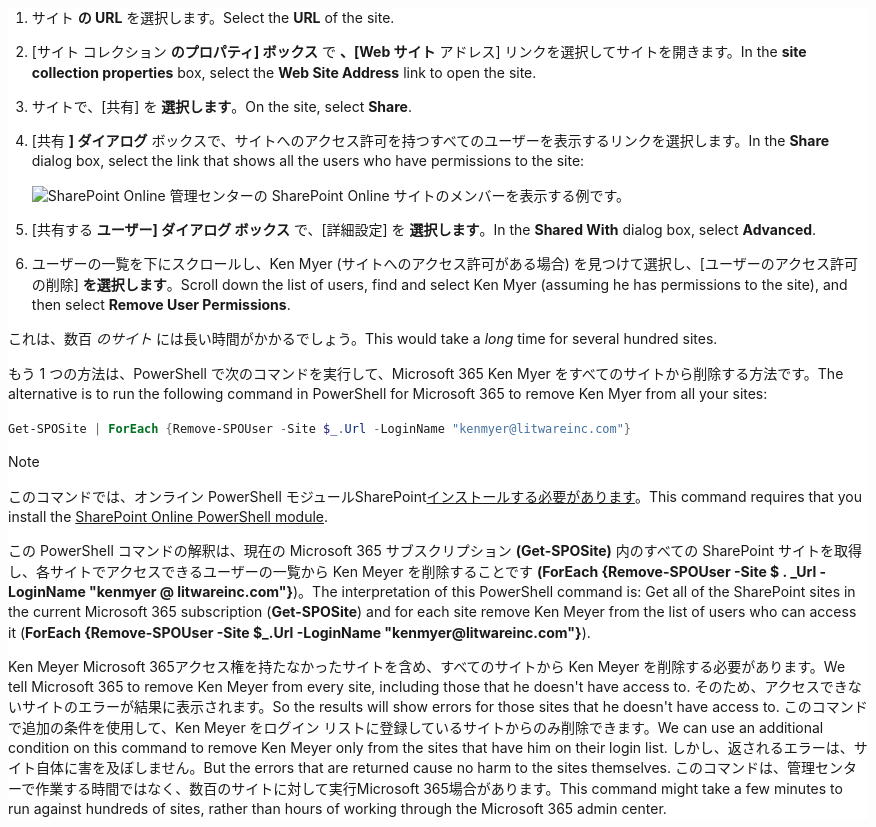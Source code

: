 1. <span data-ttu-id="22e66-204">サイト **の URL** を選択します。</span><span class="sxs-lookup"><span data-stu-id="22e66-204">Select the **URL** of the site.</span></span>
    
2. <span data-ttu-id="22e66-205">[サイト コレクション **のプロパティ] ボックス** で **、[Web サイト** アドレス] リンクを選択してサイトを開きます。</span><span class="sxs-lookup"><span data-stu-id="22e66-205">In the **site collection properties** box, select the **Web Site Address** link to open the site.</span></span>
    
3. <span data-ttu-id="22e66-206">サイトで、[共有] を **選択します**。</span><span class="sxs-lookup"><span data-stu-id="22e66-206">On the site, select **Share**.</span></span>
    
4. <span data-ttu-id="22e66-207">[共有 **] ダイアログ** ボックスで、サイトへのアクセス許可を持つすべてのユーザーを表示するリンクを選択します。</span><span class="sxs-lookup"><span data-stu-id="22e66-207">In the **Share** dialog box, select the link that shows all the users who have permissions to the site:</span></span>
    
     ![SharePoint Online 管理センターの SharePoint Online サイトのメンバーを表示する例です。](../media/o365-powershell-view-permissions.png)
  
5. <span data-ttu-id="22e66-209">[共有する **ユーザー] ダイアログ ボックス** で、[詳細設定] を **選択します**。</span><span class="sxs-lookup"><span data-stu-id="22e66-209">In the **Shared With** dialog box, select **Advanced**.</span></span>
    
6. <span data-ttu-id="22e66-210">ユーザーの一覧を下にスクロールし、Ken Myer (サイトへのアクセス許可がある場合) を見つけて選択し、[ユーザーのアクセス許可の削除] **を選択します**。</span><span class="sxs-lookup"><span data-stu-id="22e66-210">Scroll down the list of users, find and select Ken Myer (assuming he has permissions to the site), and then select **Remove User Permissions**.</span></span>
    
<span data-ttu-id="22e66-211">これは、数百 *のサイト* には長い時間がかかるでしょう。</span><span class="sxs-lookup"><span data-stu-id="22e66-211">This would take a *long* time for several hundred sites.</span></span>
  
<span data-ttu-id="22e66-212">もう 1 つの方法は、PowerShell で次のコマンドを実行して、Microsoft 365 Ken Myer をすべてのサイトから削除する方法です。</span><span class="sxs-lookup"><span data-stu-id="22e66-212">The alternative is to run the following command in PowerShell for Microsoft 365 to remove Ken Myer from all your sites:</span></span>
  
```powershell
Get-SPOSite | ForEach {Remove-SPOUser -Site $_.Url -LoginName "kenmyer@litwareinc.com"}
```

> [!NOTE]
> <span data-ttu-id="22e66-213">このコマンドでは、オンライン PowerShell モジュールSharePoint[インストールする必要があります](/powershell/sharepoint/sharepoint-online/connect-sharepoint-online?view=sharepoint-ps)。</span><span class="sxs-lookup"><span data-stu-id="22e66-213">This command requires that you install the [SharePoint Online PowerShell module](/powershell/sharepoint/sharepoint-online/connect-sharepoint-online?view=sharepoint-ps).</span></span> 
  
<span data-ttu-id="22e66-214">この PowerShell コマンドの解釈は、現在の Microsoft 365 サブスクリプション **(Get-SPOSite)** 内のすべての SharePoint サイトを取得し、各サイトでアクセスできるユーザーの一覧から Ken Meyer を削除することです **(ForEach {Remove-SPOUser -Site $ . \_Url -LoginName "kenmyer \@ litwareinc.com"}**)。</span><span class="sxs-lookup"><span data-stu-id="22e66-214">The interpretation of this PowerShell command is: Get all of the SharePoint sites in the current Microsoft 365 subscription (**Get-SPOSite**) and for each site remove Ken Meyer from the list of users who can access it (**ForEach {Remove-SPOUser -Site $\_.Url -LoginName "kenmyer\@litwareinc.com"}**).</span></span>
  
<span data-ttu-id="22e66-215">Ken Meyer Microsoft 365アクセス権を持たなかったサイトを含め、すべてのサイトから Ken Meyer を削除する必要があります。</span><span class="sxs-lookup"><span data-stu-id="22e66-215">We tell Microsoft 365 to remove Ken Meyer from every site, including those that he doesn't have access to.</span></span> <span data-ttu-id="22e66-216">そのため、アクセスできないサイトのエラーが結果に表示されます。</span><span class="sxs-lookup"><span data-stu-id="22e66-216">So the results will show errors for those sites that he doesn't have access to.</span></span> <span data-ttu-id="22e66-217">このコマンドで追加の条件を使用して、Ken Meyer をログイン リストに登録しているサイトからのみ削除できます。</span><span class="sxs-lookup"><span data-stu-id="22e66-217">We can use an additional condition on this command to remove Ken Meyer only from the sites that have him on their login list.</span></span> <span data-ttu-id="22e66-218">しかし、返されるエラーは、サイト自体に害を及ぼしません。</span><span class="sxs-lookup"><span data-stu-id="22e66-218">But the errors that are returned cause no harm to the sites themselves.</span></span> <span data-ttu-id="22e66-219">このコマンドは、管理センターで作業する時間ではなく、数百のサイトに対して実行Microsoft 365場合があります。</span><span class="sxs-lookup"><span data-stu-id="22e66-219">This command might take a few minutes to run against hundreds of sites, rather than hours of working through the Microsoft 365 admin center.</span></span>
  